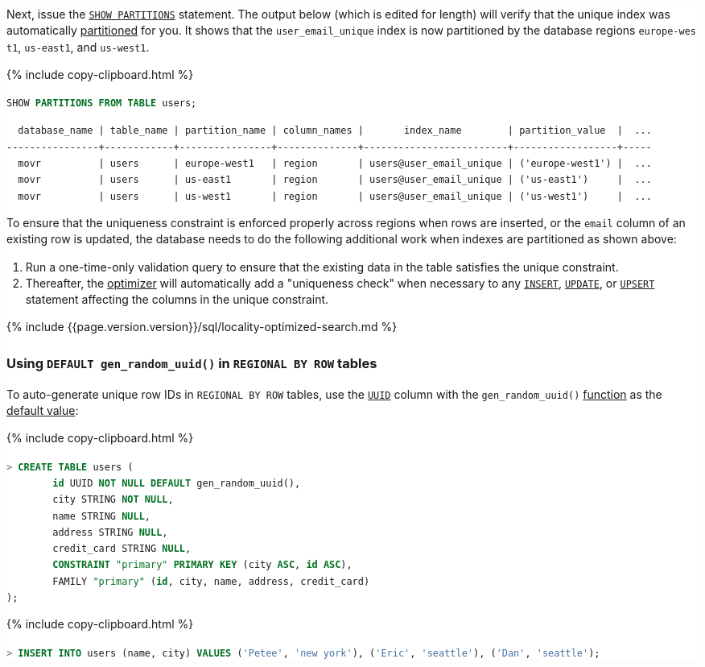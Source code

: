 Next, issue the [`SHOW PARTITIONS`](show-partitions.html) statement. The output below (which is edited for length) will verify that the unique index was automatically [partitioned](partitioning.html) for you. It shows that the `user_email_unique` index is now partitioned by the database regions `europe-west1`, `us-east1`, and `us-west1`.

{% include copy-clipboard.html %}
~~~ sql
SHOW PARTITIONS FROM TABLE users;
~~~

~~~
  database_name | table_name | partition_name | column_names |       index_name        | partition_value  |  ...
----------------+------------+----------------+--------------+-------------------------+------------------+-----
  movr          | users      | europe-west1   | region       | users@user_email_unique | ('europe-west1') |  ...
  movr          | users      | us-east1       | region       | users@user_email_unique | ('us-east1')     |  ...
  movr          | users      | us-west1       | region       | users@user_email_unique | ('us-west1')     |  ...
~~~

To ensure that the uniqueness constraint is enforced properly across regions when rows are inserted, or the `email` column of an existing row is updated, the database needs to do the following additional work when indexes are partitioned as shown above:

1. Run a one-time-only validation query to ensure that the existing data in the table satisfies the unique constraint.
1. Thereafter, the [optimizer](cost-based-optimizer.html) will automatically add a "uniqueness check" when necessary to any [`INSERT`](insert.html), [`UPDATE`](update.html), or [`UPSERT`](upsert.html) statement affecting the columns in the unique constraint.

{% include {{page.version.version}}/sql/locality-optimized-search.md %}

### Using `DEFAULT gen_random_uuid()` in `REGIONAL BY ROW` tables

To auto-generate unique row IDs in `REGIONAL BY ROW` tables, use the [`UUID`](uuid.html) column with the `gen_random_uuid()` [function](functions-and-operators.html#id-generation-functions) as the [default value](default-value.html):

{% include copy-clipboard.html %}
~~~ sql
> CREATE TABLE users (
        id UUID NOT NULL DEFAULT gen_random_uuid(),
        city STRING NOT NULL,
        name STRING NULL,
        address STRING NULL,
        credit_card STRING NULL,
        CONSTRAINT "primary" PRIMARY KEY (city ASC, id ASC),
        FAMILY "primary" (id, city, name, address, credit_card)
);
~~~

{% include copy-clipboard.html %}
~~~ sql
> INSERT INTO users (name, city) VALUES ('Petee', 'new york'), ('Eric', 'seattle'), ('Dan', 'seattle');
~~~
